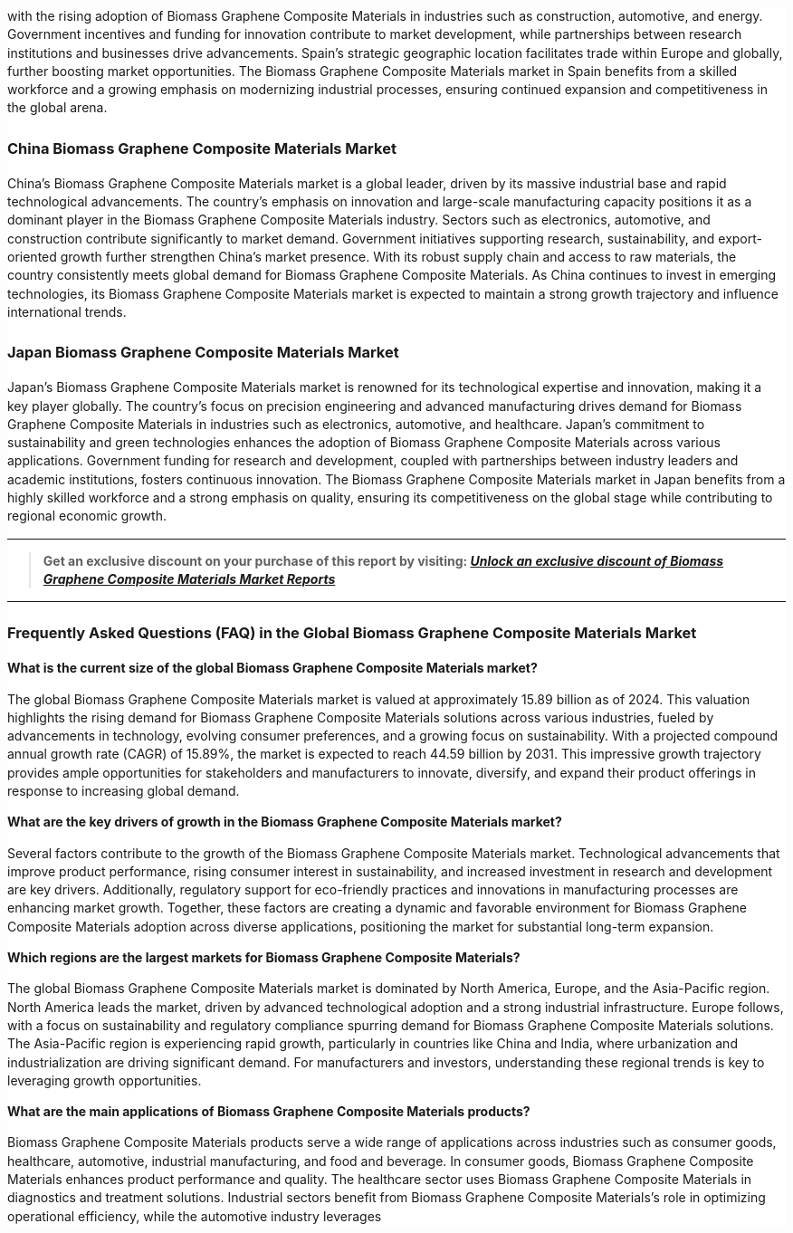 with the rising adoption of Biomass Graphene Composite Materials in industries such as construction, automotive, and energy. Government incentives and funding for innovation contribute to market development, while partnerships between research institutions and businesses drive advancements. Spain&rsquo;s strategic geographic location facilitates trade within Europe and globally, further boosting market opportunities. The Biomass Graphene Composite Materials market in Spain benefits from a skilled workforce and a growing emphasis on modernizing industrial processes, ensuring continued expansion and competitiveness in the global arena.</p><h3>China Biomass Graphene Composite Materials Market</h3><p>China&rsquo;s Biomass Graphene Composite Materials market is a global leader, driven by its massive industrial base and rapid technological advancements. The country&rsquo;s emphasis on innovation and large-scale manufacturing capacity positions it as a dominant player in the Biomass Graphene Composite Materials industry. Sectors such as electronics, automotive, and construction contribute significantly to market demand. Government initiatives supporting research, sustainability, and export-oriented growth further strengthen China&rsquo;s market presence. With its robust supply chain and access to raw materials, the country consistently meets global demand for Biomass Graphene Composite Materials. As China continues to invest in emerging technologies, its Biomass Graphene Composite Materials market is expected to maintain a strong growth trajectory and influence international trends.</p><h3>Japan Biomass Graphene Composite Materials Market</h3><p>Japan&rsquo;s Biomass Graphene Composite Materials market is renowned for its technological expertise and innovation, making it a key player globally. The country&rsquo;s focus on precision engineering and advanced manufacturing drives demand for Biomass Graphene Composite Materials in industries such as electronics, automotive, and healthcare. Japan&rsquo;s commitment to sustainability and green technologies enhances the adoption of Biomass Graphene Composite Materials across various applications. Government funding for research and development, coupled with partnerships between industry leaders and academic institutions, fosters continuous innovation. The Biomass Graphene Composite Materials market in Japan benefits from a highly skilled workforce and a strong emphasis on quality, ensuring its competitiveness on the global stage while contributing to regional economic growth.</p><hr /><blockquote><p><strong>Get an exclusive discount on your purchase of this report by visiting: <em><a href="://marketresearchpulse.com/ask-for-discount/97203?utm_source=Github&amp;utm_medium=0112">Unlock an exclusive discount of Biomass Graphene Composite Materials Market Reports</a></em>&nbsp;</strong></p></blockquote><hr /><h3>Frequently Asked Questions (FAQ) in the Global Biomass Graphene Composite Materials Market</h3><p><strong>What is the current size of the global Biomass Graphene Composite Materials market?</strong></p><p>The global Biomass Graphene Composite Materials market is valued at approximately 15.89 billion as of 2024. This valuation highlights the rising demand for Biomass Graphene Composite Materials solutions across various industries, fueled by advancements in technology, evolving consumer preferences, and a growing focus on sustainability. With a projected compound annual growth rate (CAGR) of 15.89%, the market is expected to reach 44.59 billion by 2031. This impressive growth trajectory provides ample opportunities for stakeholders and manufacturers to innovate, diversify, and expand their product offerings in response to increasing global demand.</p><p><strong>What are the key drivers of growth in the Biomass Graphene Composite Materials market?</strong></p><p>Several factors contribute to the growth of the Biomass Graphene Composite Materials market. Technological advancements that improve product performance, rising consumer interest in sustainability, and increased investment in research and development are key drivers. Additionally, regulatory support for eco-friendly practices and innovations in manufacturing processes are enhancing market growth. Together, these factors are creating a dynamic and favorable environment for Biomass Graphene Composite Materials adoption across diverse applications, positioning the market for substantial long-term expansion.</p><p><strong>Which regions are the largest markets for Biomass Graphene Composite Materials?</strong></p><p>The global Biomass Graphene Composite Materials market is dominated by North America, Europe, and the Asia-Pacific region. North America leads the market, driven by advanced technological adoption and a strong industrial infrastructure. Europe follows, with a focus on sustainability and regulatory compliance spurring demand for Biomass Graphene Composite Materials solutions. The Asia-Pacific region is experiencing rapid growth, particularly in countries like China and India, where urbanization and industrialization are driving significant demand. For manufacturers and investors, understanding these regional trends is key to leveraging growth opportunities.</p><p><strong>What are the main applications of Biomass Graphene Composite Materials products?</strong></p><p>Biomass Graphene Composite Materials products serve a wide range of applications across industries such as consumer goods, healthcare, automotive, industrial manufacturing, and food and beverage. In consumer goods, Biomass Graphene Composite Materials enhances product performance and quality. The healthcare sector uses Biomass Graphene Composite Materials in diagnostics and treatment solutions. Industrial sectors benefit from Biomass Graphene Composite Materials&rsquo;s role in optimizing operational efficiency, while the automotive industry leverages